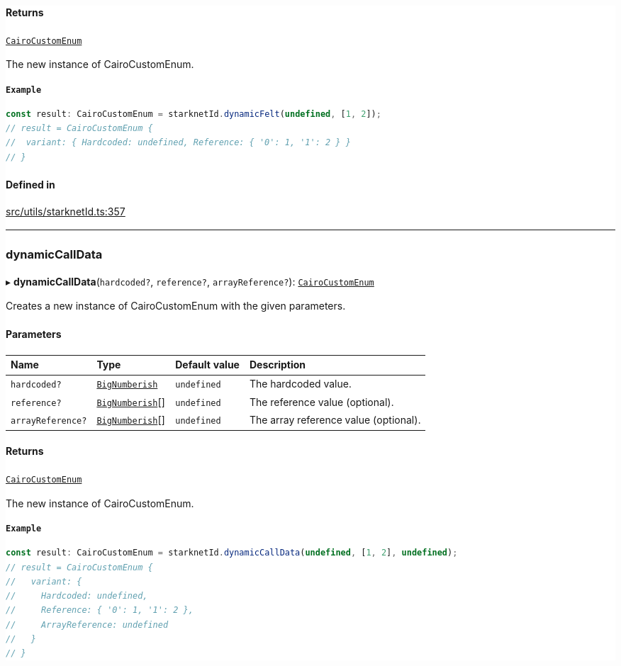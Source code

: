 #### Returns

[`CairoCustomEnum`](../classes/CairoCustomEnum.md)

The new instance of CairoCustomEnum.

**`Example`**

```typescript
const result: CairoCustomEnum = starknetId.dynamicFelt(undefined, [1, 2]);
// result = CairoCustomEnum {
//  variant: { Hardcoded: undefined, Reference: { '0': 1, '1': 2 } }
// }
```

#### Defined in

[src/utils/starknetId.ts:357](https://github.com/starknet-io/starknet.js/blob/v7.5.1/src/utils/starknetId.ts#L357)

---

### dynamicCallData

▸ **dynamicCallData**(`hardcoded?`, `reference?`, `arrayReference?`): [`CairoCustomEnum`](../classes/CairoCustomEnum.md)

Creates a new instance of CairoCustomEnum with the given parameters.

#### Parameters

| Name              | Type                                      | Default value | Description                           |
| :---------------- | :---------------------------------------- | :------------ | :------------------------------------ |
| `hardcoded?`      | [`BigNumberish`](types.md#bignumberish)   | `undefined`   | The hardcoded value.                  |
| `reference?`      | [`BigNumberish`](types.md#bignumberish)[] | `undefined`   | The reference value (optional).       |
| `arrayReference?` | [`BigNumberish`](types.md#bignumberish)[] | `undefined`   | The array reference value (optional). |

#### Returns

[`CairoCustomEnum`](../classes/CairoCustomEnum.md)

The new instance of CairoCustomEnum.

**`Example`**

```typescript
const result: CairoCustomEnum = starknetId.dynamicCallData(undefined, [1, 2], undefined);
// result = CairoCustomEnum {
//   variant: {
//     Hardcoded: undefined,
//     Reference: { '0': 1, '1': 2 },
//     ArrayReference: undefined
//   }
// }
```
